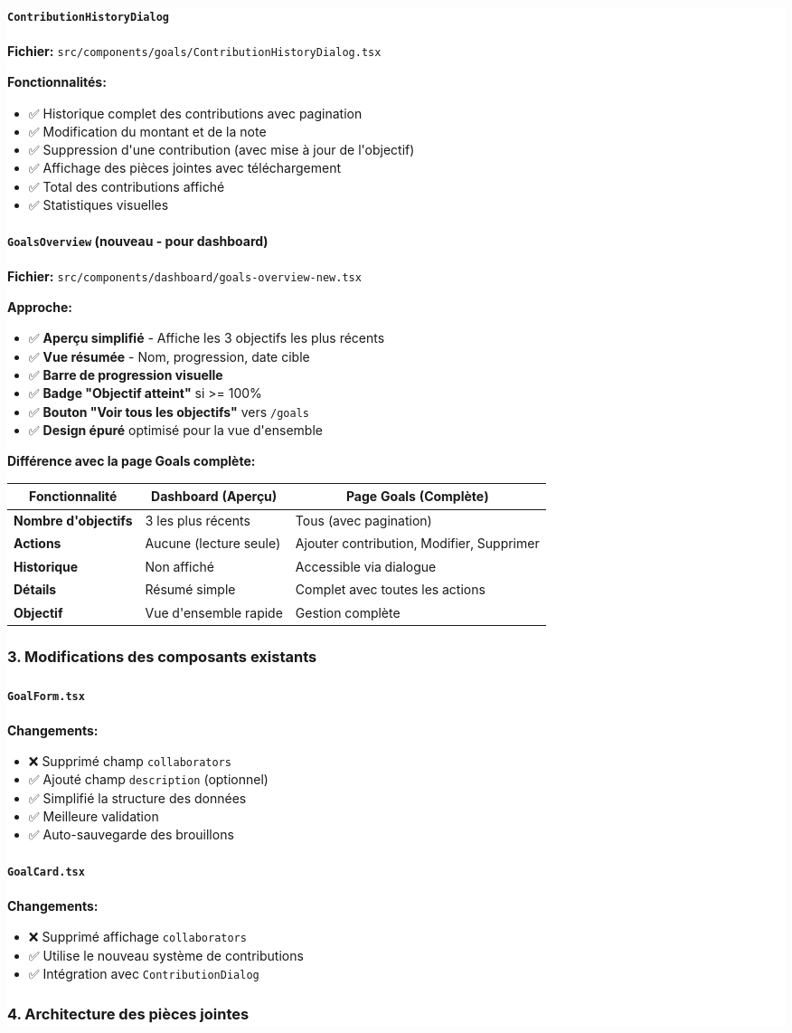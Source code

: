 #### `ContributionHistoryDialog`
**Fichier:** `src/components/goals/ContributionHistoryDialog.tsx`

**Fonctionnalités:**
- ✅ Historique complet des contributions avec pagination
- ✅ Modification du montant et de la note
- ✅ Suppression d'une contribution (avec mise à jour de l'objectif)
- ✅ Affichage des pièces jointes avec téléchargement
- ✅ Total des contributions affiché
- ✅ Statistiques visuelles

#### `GoalsOverview` (nouveau - pour dashboard)
**Fichier:** `src/components/dashboard/goals-overview-new.tsx`

**Approche:**
- ✅ **Aperçu simplifié** - Affiche les 3 objectifs les plus récents
- ✅ **Vue résumée** - Nom, progression, date cible
- ✅ **Barre de progression visuelle**
- ✅ **Badge "Objectif atteint"** si >= 100%
- ✅ **Bouton "Voir tous les objectifs"** vers `/goals`
- ✅ **Design épuré** optimisé pour la vue d'ensemble

**Différence avec la page Goals complète:**

| Fonctionnalité | Dashboard (Aperçu) | Page Goals (Complète) |
|----------------|-------------------|----------------------|
| **Nombre d'objectifs** | 3 les plus récents | Tous (avec pagination) |
| **Actions** | Aucune (lecture seule) | Ajouter contribution, Modifier, Supprimer |
| **Historique** | Non affiché | Accessible via dialogue |
| **Détails** | Résumé simple | Complet avec toutes les actions |
| **Objectif** | Vue d'ensemble rapide | Gestion complète |

### 3. Modifications des composants existants

#### `GoalForm.tsx`
**Changements:**
- ❌ Supprimé champ `collaborators`
- ✅ Ajouté champ `description` (optionnel)
- ✅ Simplifié la structure des données
- ✅ Meilleure validation
- ✅ Auto-sauvegarde des brouillons

#### `GoalCard.tsx` 
**Changements:**
- ❌ Supprimé affichage `collaborators`
- ✅ Utilise le nouveau système de contributions
- ✅ Intégration avec `ContributionDialog`

### 4. Architecture des pièces jointes
